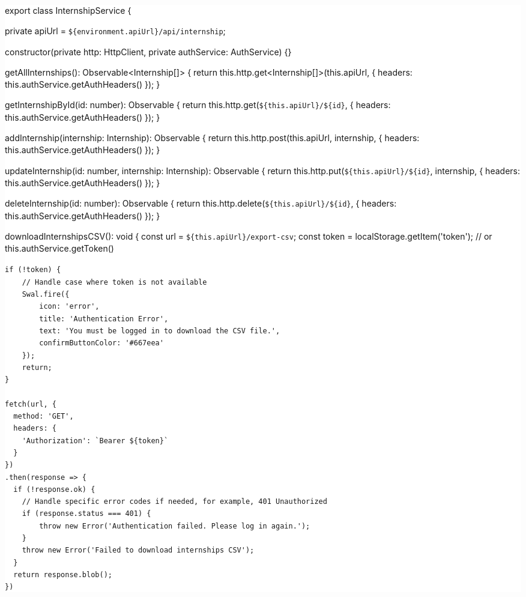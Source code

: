export class InternshipService {
  
  private apiUrl = `${environment.apiUrl}/api/internship`;

  constructor(private http: HttpClient, private authService: AuthService) {}

  getAllInternships(): Observable<Internship[]> {
    return this.http.get<Internship[]>(this.apiUrl, {
      headers: this.authService.getAuthHeaders()
    });
  }

  getInternshipById(id: number): Observable<Internship> {
    return this.http.get<Internship>(`${this.apiUrl}/${id}`, {
      headers: this.authService.getAuthHeaders()
    });
  }

  addInternship(internship: Internship): Observable<any> {
    return this.http.post(this.apiUrl, internship, {
      headers: this.authService.getAuthHeaders()
    });
  }

  updateInternship(id: number, internship: Internship): Observable<any> {
    return this.http.put(`${this.apiUrl}/${id}`, internship, {
      headers: this.authService.getAuthHeaders()
    });
  }

  deleteInternship(id: number): Observable<any> {
    return this.http.delete(`${this.apiUrl}/${id}`, {
      headers: this.authService.getAuthHeaders()
    });
  }



  downloadInternshipsCSV(): void {
    const url = `${this.apiUrl}/export-csv`;
    const token = localStorage.getItem('token'); // or this.authService.getToken()
 
    if (!token) {
        // Handle case where token is not available
        Swal.fire({
            icon: 'error',
            title: 'Authentication Error',
            text: 'You must be logged in to download the CSV file.',
            confirmButtonColor: '#667eea'
        });
        return;
    }

    fetch(url, {
      method: 'GET',
      headers: {
        'Authorization': `Bearer ${token}`
      }
    })
    .then(response => {
      if (!response.ok) {
        // Handle specific error codes if needed, for example, 401 Unauthorized
        if (response.status === 401) {
            throw new Error('Authentication failed. Please log in again.');
        }
        throw new Error('Failed to download internships CSV');
      }
      return response.blob();
    })